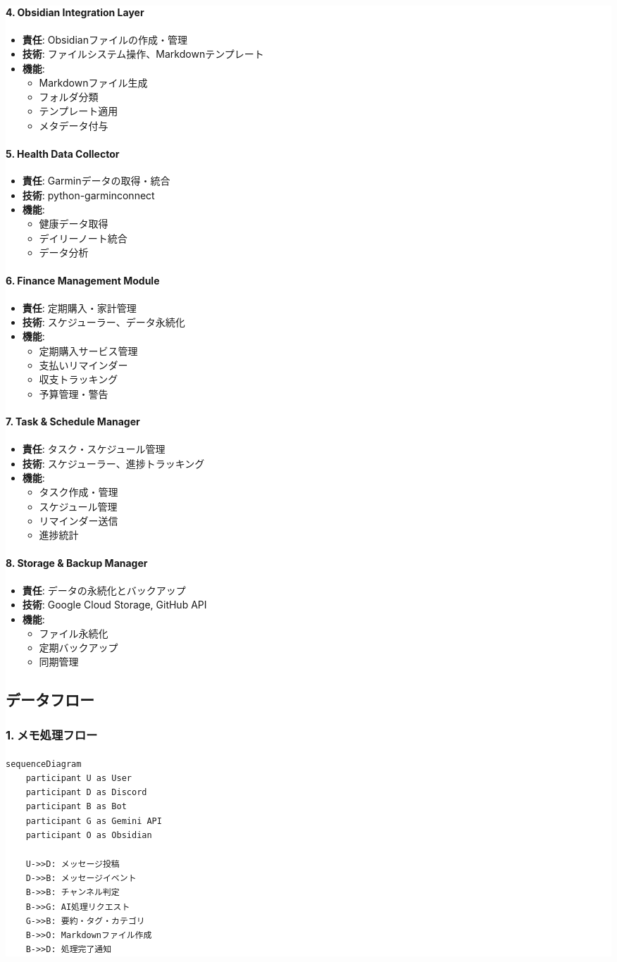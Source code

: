#### 4. Obsidian Integration Layer
- **責任**: Obsidianファイルの作成・管理
- **技術**: ファイルシステム操作、Markdownテンプレート
- **機能**:
  - Markdownファイル生成
  - フォルダ分類
  - テンプレート適用
  - メタデータ付与

#### 5. Health Data Collector
- **責任**: Garminデータの取得・統合
- **技術**: python-garminconnect
- **機能**:
  - 健康データ取得
  - デイリーノート統合
  - データ分析

#### 6. Finance Management Module
- **責任**: 定期購入・家計管理
- **技術**: スケジューラー、データ永続化
- **機能**:
  - 定期購入サービス管理
  - 支払いリマインダー
  - 収支トラッキング
  - 予算管理・警告

#### 7. Task & Schedule Manager
- **責任**: タスク・スケジュール管理
- **技術**: スケジューラー、進捗トラッキング
- **機能**:
  - タスク作成・管理
  - スケジュール管理
  - リマインダー送信
  - 進捗統計

#### 8. Storage & Backup Manager
- **責任**: データの永続化とバックアップ
- **技術**: Google Cloud Storage, GitHub API
- **機能**:
  - ファイル永続化
  - 定期バックアップ
  - 同期管理

## データフロー

### 1. メモ処理フロー

```mermaid
sequenceDiagram
    participant U as User
    participant D as Discord
    participant B as Bot
    participant G as Gemini API
    participant O as Obsidian

    U->>D: メッセージ投稿
    D->>B: メッセージイベント
    B->>B: チャンネル判定
    B->>G: AI処理リクエスト
    G->>B: 要約・タグ・カテゴリ
    B->>O: Markdownファイル作成
    B->>D: 処理完了通知
```
